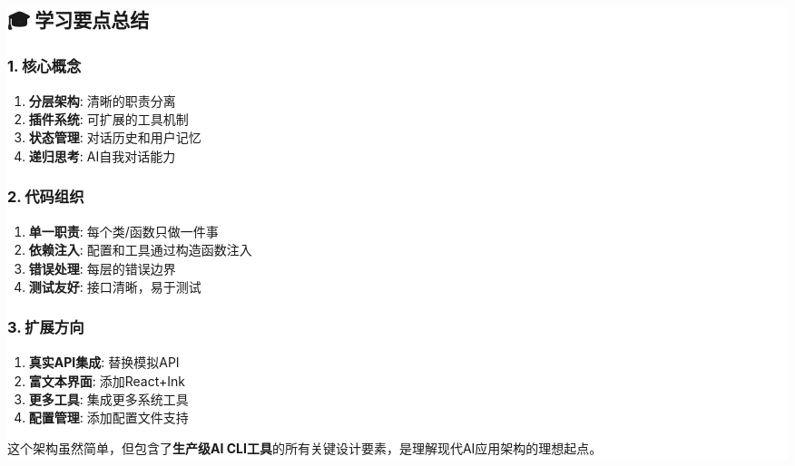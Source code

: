 ## 🎓 学习要点总结

### 1. 核心概念
1. **分层架构**: 清晰的职责分离
2. **插件系统**: 可扩展的工具机制
3. **状态管理**: 对话历史和用户记忆
4. **递归思考**: AI自我对话能力

### 2. 代码组织
1. **单一职责**: 每个类/函数只做一件事
2. **依赖注入**: 配置和工具通过构造函数注入
3. **错误处理**: 每层的错误边界
4. **测试友好**: 接口清晰，易于测试

### 3. 扩展方向
1. **真实API集成**: 替换模拟API
2. **富文本界面**: 添加React+Ink
3. **更多工具**: 集成更多系统工具
4. **配置管理**: 添加配置文件支持

这个架构虽然简单，但包含了**生产级AI CLI工具**的所有关键设计要素，是理解现代AI应用架构的理想起点。